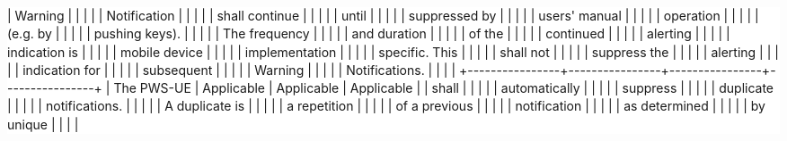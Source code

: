 | Warning        |                |                |                |
| Notification   |                |                |                |
| shall continue |                |                |                |
| until          |                |                |                |
| suppressed by  |                |                |                |
| users\' manual |                |                |                |
| operation      |                |                |                |
| (e.g. by       |                |                |                |
| pushing keys). |                |                |                |
| The frequency  |                |                |                |
| and duration   |                |                |                |
| of the         |                |                |                |
| continued      |                |                |                |
| alerting       |                |                |                |
| indication is  |                |                |                |
| mobile device  |                |                |                |
| implementation |                |                |                |
| specific. This |                |                |                |
| shall not      |                |                |                |
| suppress the   |                |                |                |
| alerting       |                |                |                |
| indication for |                |                |                |
| subsequent     |                |                |                |
| Warning        |                |                |                |
| Notifications. |                |                |                |
+----------------+----------------+----------------+----------------+
| The PWS-UE     | Applicable     | Applicable     | Applicable     |
| shall          |                |                |                |
| automatically  |                |                |                |
| suppress       |                |                |                |
| duplicate      |                |                |                |
| notifications. |                |                |                |
| A duplicate is |                |                |                |
| a repetition   |                |                |                |
| of a previous  |                |                |                |
| notification   |                |                |                |
| as determined  |                |                |                |
| by unique      |                |                |                |